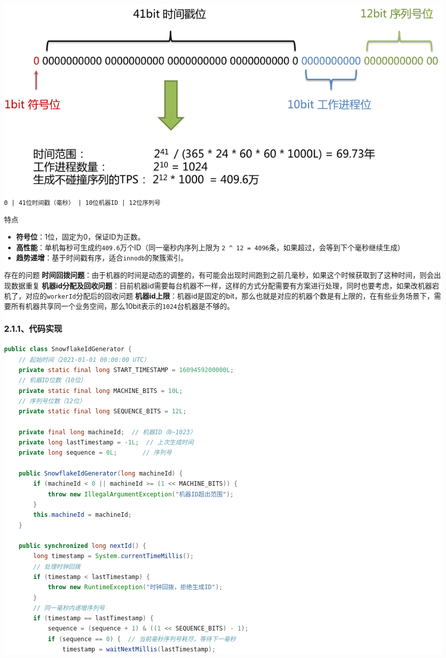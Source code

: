 ![snowflake](2021-08-25-分布式ID生成器/snowflake.png)
```text
0 | 41位时间戳（毫秒） | 10位机器ID | 12位序列号
```
特点
- **符号位**：1位，固定为0，保证ID为正数。
- **高性能**：单机每秒可生成约`409.6`万个ID（同一毫秒内序列上限为 `2 ^ 12 = 4096`条，如果超过，会等到下个毫秒继续生成）
- **趋势递增**：基于时间戳有序，适合`innodb`的聚簇索引。

存在的问题
**时间回拨问题**：由于机器的时间是动态的调整的，有可能会出现时间跑到之前几毫秒，如果这个时候获取到了这种时间，则会出现数据重复
**机器id分配及回收问题**：目前机器id需要每台机器不一样，这样的方式分配需要有方案进行处理，同时也要考虑，如果改机器宕机了，对应的`workerId`分配后的回收问题
**机器id上限**：机器id是固定的bit，那么也就是对应的机器个数是有上限的，在有些业务场景下，需要所有机器共享同一个业务空间，那么10bit表示的`1024`台机器是不够的。

### 2.1.1、代码实现
```java
public class SnowflakeIdGenerator {
    // 起始时间（2021-01-01 00:00:00 UTC）
    private static final long START_TIMESTAMP = 1609459200000L;
    // 机器ID位数（10位）
    private static final long MACHINE_BITS = 10L;
    // 序列号位数（12位）
    private static final long SEQUENCE_BITS = 12L;

    private final long machineId;  // 机器ID（0~1023）
    private long lastTimestamp = -1L;  // 上次生成时间
    private long sequence = 0L;       // 序列号

    public SnowflakeIdGenerator(long machineId) {
        if (machineId < 0 || machineId >= (1 << MACHINE_BITS)) {
            throw new IllegalArgumentException("机器ID超出范围");
        }
        this.machineId = machineId;
    }

    public synchronized long nextId() {
        long timestamp = System.currentTimeMillis();
        // 处理时钟回拨
        if (timestamp < lastTimestamp) {
            throw new RuntimeException("时钟回拨，拒绝生成ID");
        }
        // 同一毫秒内递增序列号
        if (timestamp == lastTimestamp) {
            sequence = (sequence + 1) & ((1 << SEQUENCE_BITS) - 1);
            if (sequence == 0) {  // 当前毫秒序列号耗尽，等待下一毫秒
                timestamp = waitNextMillis(lastTimestamp);
```